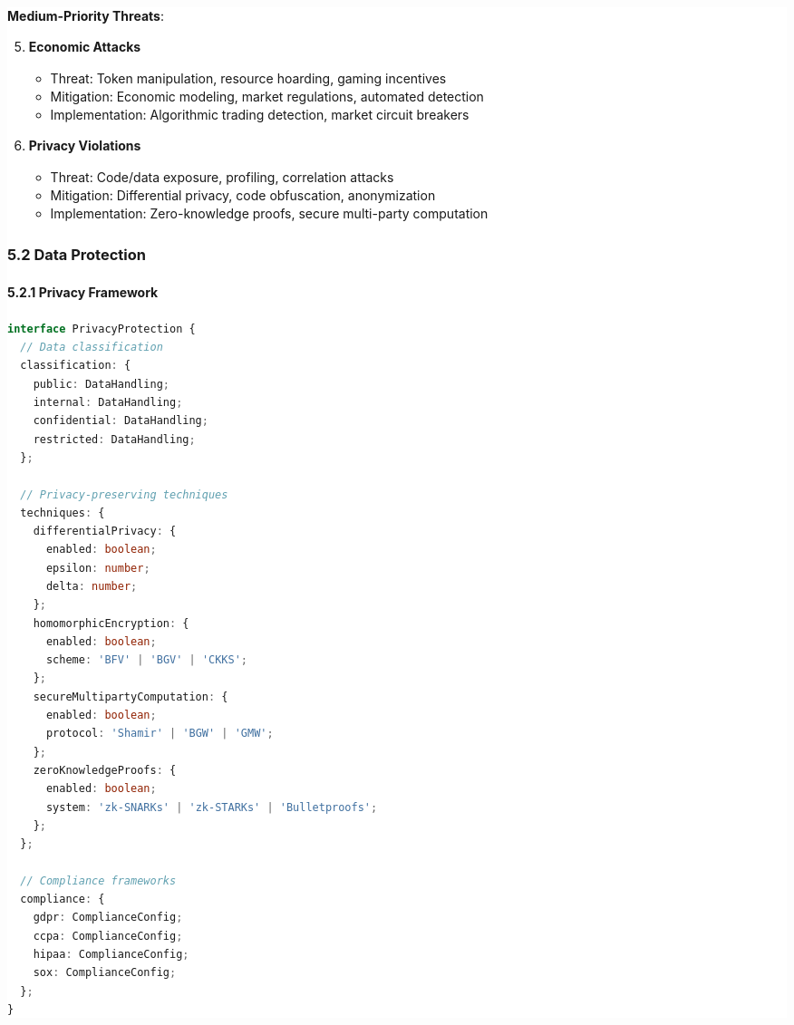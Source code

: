 **Medium-Priority Threats**:

5. **Economic Attacks**
   - Threat: Token manipulation, resource hoarding, gaming incentives
   - Mitigation: Economic modeling, market regulations, automated detection
   - Implementation: Algorithmic trading detection, market circuit breakers

6. **Privacy Violations**
   - Threat: Code/data exposure, profiling, correlation attacks
   - Mitigation: Differential privacy, code obfuscation, anonymization
   - Implementation: Zero-knowledge proofs, secure multi-party computation

### 5.2 Data Protection

#### 5.2.1 Privacy Framework

```typescript
interface PrivacyProtection {
  // Data classification
  classification: {
    public: DataHandling;
    internal: DataHandling;
    confidential: DataHandling;
    restricted: DataHandling;
  };
  
  // Privacy-preserving techniques
  techniques: {
    differentialPrivacy: {
      enabled: boolean;
      epsilon: number;
      delta: number;
    };
    homomorphicEncryption: {
      enabled: boolean;
      scheme: 'BFV' | 'BGV' | 'CKKS';
    };
    secureMultipartyComputation: {
      enabled: boolean;
      protocol: 'Shamir' | 'BGW' | 'GMW';
    };
    zeroKnowledgeProofs: {
      enabled: boolean;
      system: 'zk-SNARKs' | 'zk-STARKs' | 'Bulletproofs';
    };
  };
  
  // Compliance frameworks
  compliance: {
    gdpr: ComplianceConfig;
    ccpa: ComplianceConfig;
    hipaa: ComplianceConfig;
    sox: ComplianceConfig;
  };
}
```
